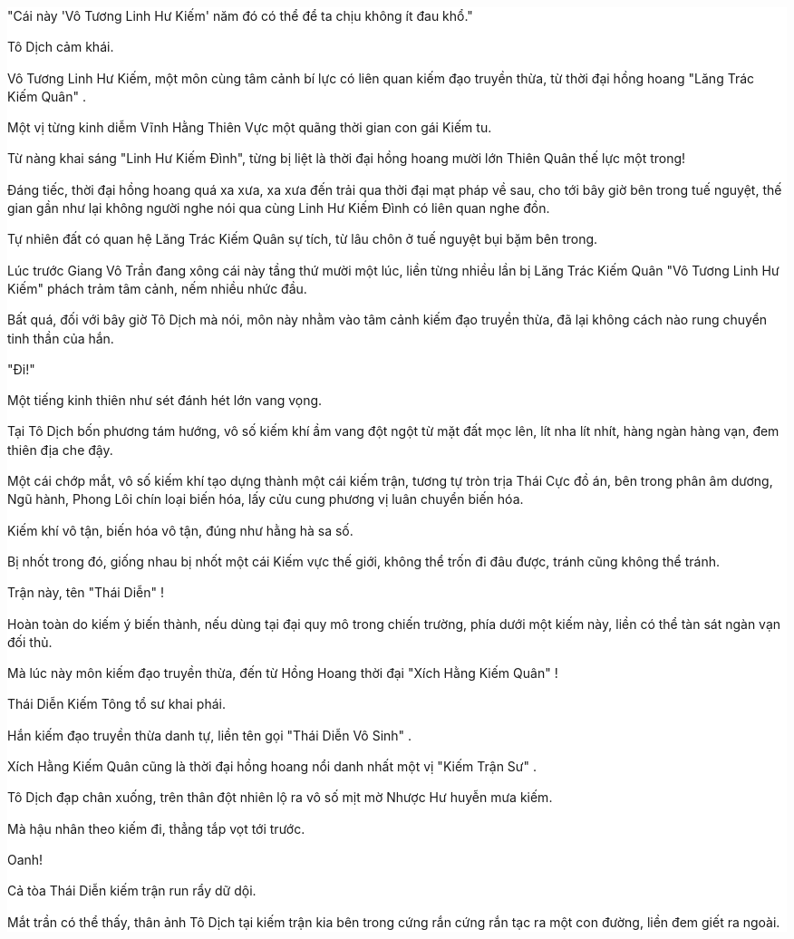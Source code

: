 "Cái này 'Vô Tương Linh Hư Kiếm' năm đó có thể để ta chịu không ít đau khổ."

Tô Dịch cảm khái.

Vô Tương Linh Hư Kiếm, một môn cùng tâm cảnh bí lực có liên quan kiếm đạo truyền thừa, từ thời đại hồng hoang "Lăng Trác Kiếm Quân" .

Một vị từng kinh diễm Vĩnh Hằng Thiên Vực một quãng thời gian con gái Kiếm tu.

Từ nàng khai sáng "Linh Hư Kiếm Đình", từng bị liệt là thời đại hồng hoang mười lớn Thiên Quân thế lực một trong!

Đáng tiếc, thời đại hồng hoang quá xa xưa, xa xưa đến trải qua thời đại mạt pháp về sau, cho tới bây giờ bên trong tuế nguyệt, thế gian gần như lại không người nghe nói qua cùng Linh Hư Kiếm Đình có liên quan nghe đồn.

Tự nhiên đất có quan hệ Lăng Trác Kiếm Quân sự tích, từ lâu chôn ở tuế nguyệt bụi bặm bên trong.

Lúc trước Giang Vô Trần đang xông cái này tầng thứ mười một lúc, liền từng nhiều lần bị Lăng Trác Kiếm Quân "Vô Tương Linh Hư Kiếm" phách trảm tâm cảnh, nếm nhiều nhức đầu.

Bất quá, đối với bây giờ Tô Dịch mà nói, môn này nhằm vào tâm cảnh kiếm đạo truyền thừa, đã lại không cách nào rung chuyển tinh thần của hắn.

"Đi!"

Một tiếng kinh thiên như sét đánh hét lớn vang vọng.

Tại Tô Dịch bốn phương tám hướng, vô số kiếm khí ầm vang đột ngột từ mặt đất mọc lên, lít nha lít nhít, hàng ngàn hàng vạn, đem thiên địa che đậy.

Một cái chớp mắt, vô số kiếm khí tạo dựng thành một cái kiếm trận, tương tự tròn trịa Thái Cực đồ án, bên trong phân âm dương, Ngũ hành, Phong Lôi chín loại biến hóa, lấy cửu cung phương vị luân chuyển biến hóa.

Kiếm khí vô tận, biến hóa vô tận, đúng như hằng hà sa số.

Bị nhốt trong đó, giống nhau bị nhốt một cái Kiếm vực thế giới, không thể trốn đi đâu được, tránh cũng không thể tránh.

Trận này, tên "Thái Diễn" !

Hoàn toàn do kiếm ý biến thành, nếu dùng tại đại quy mô trong chiến trường, phía dưới một kiếm này, liền có thể tàn sát ngàn vạn đối thủ.

Mà lúc này môn kiếm đạo truyền thừa, đến từ Hồng Hoang thời đại "Xích Hằng Kiếm Quân" !

Thái Diễn Kiếm Tông tổ sư khai phái.

Hắn kiếm đạo truyền thừa danh tự, liền tên gọi "Thái Diễn Vô Sinh" .

Xích Hằng Kiếm Quân cũng là thời đại hồng hoang nổi danh nhất một vị "Kiếm Trận Sư" .

Tô Dịch đạp chân xuống, trên thân đột nhiên lộ ra vô số mịt mờ Nhược Hư huyễn mưa kiếm.

Mà hậu nhân theo kiếm đi, thẳng tắp vọt tới trước.

Oanh!

Cả tòa Thái Diễn kiếm trận run rẩy dữ dội.

Mắt trần có thể thấy, thân ảnh Tô Dịch tại kiếm trận kia bên trong cứng rắn cứng rắn tạc ra một con đường, liền đem giết ra ngoài.
